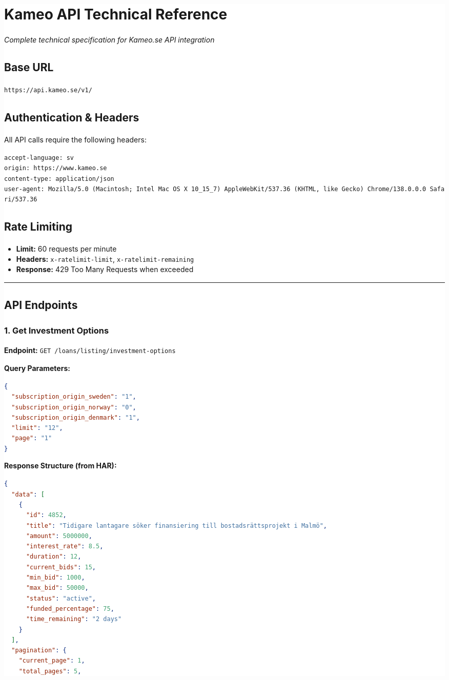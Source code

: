 # Kameo API Technical Reference
*Complete technical specification for Kameo.se API integration*

## Base URL
```
https://api.kameo.se/v1/
```

## Authentication & Headers
All API calls require the following headers:
```http
accept-language: sv
origin: https://www.kameo.se
content-type: application/json
user-agent: Mozilla/5.0 (Macintosh; Intel Mac OS X 10_15_7) AppleWebKit/537.36 (KHTML, like Gecko) Chrome/138.0.0.0 Safari/537.36
```

## Rate Limiting
- **Limit:** 60 requests per minute
- **Headers:** `x-ratelimit-limit`, `x-ratelimit-remaining`
- **Response:** 429 Too Many Requests when exceeded

---

## API Endpoints

### 1. Get Investment Options
**Endpoint:** `GET /loans/listing/investment-options`

**Query Parameters:**
```json
{
  "subscription_origin_sweden": "1",
  "subscription_origin_norway": "0", 
  "subscription_origin_denmark": "1",
  "limit": "12",
  "page": "1"
}
```

**Response Structure (from HAR):**
```json
{
  "data": [
    {
      "id": 4852,
      "title": "Tidigare lantagare söker finansiering till bostadsrättsprojekt i Malmö",
      "amount": 5000000,
      "interest_rate": 8.5,
      "duration": 12,
      "current_bids": 15,
      "min_bid": 1000,
      "max_bid": 50000,
      "status": "active",
      "funded_percentage": 75,
      "time_remaining": "2 days"
    }
  ],
  "pagination": {
    "current_page": 1,
    "total_pages": 5,
```